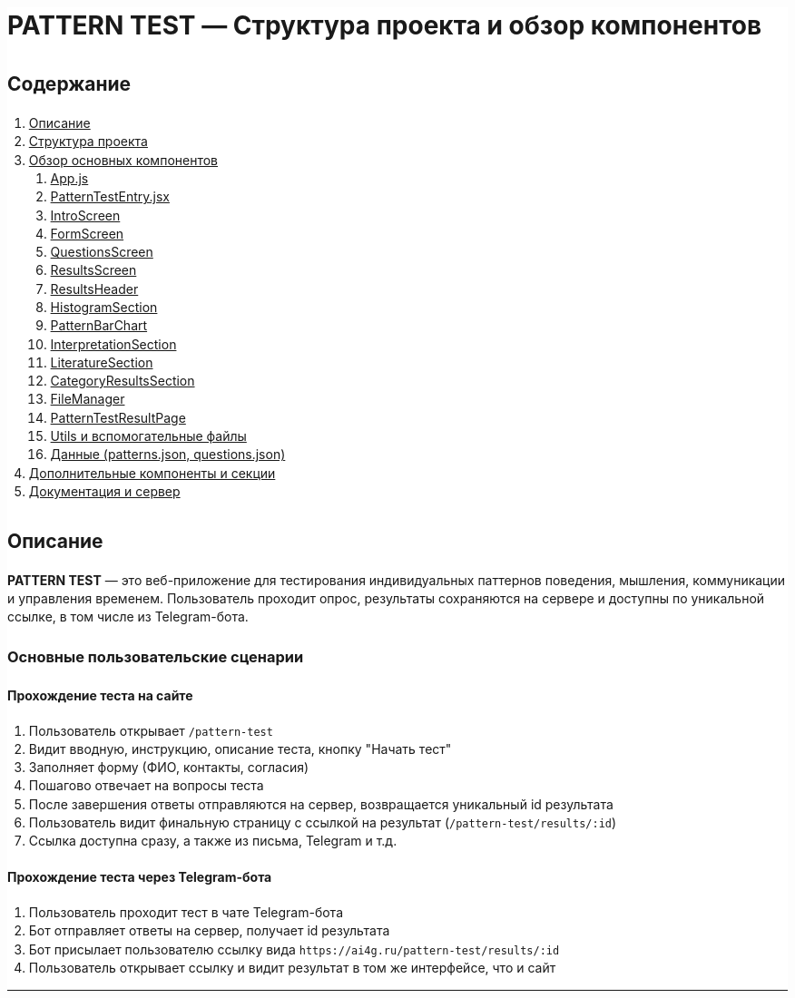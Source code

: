 # PATTERN TEST — Структура проекта и обзор компонентов


## Содержание

1. [Описание](#описание)
2. [Структура проекта](#структура-проекта)
3. [Обзор основных компонентов](#обзор-основных-компонентов)
    1. [App.js](#1-appjs)
    2. [PatternTestEntry.jsx](#2-patterntestentryjsx)
    3. [IntroScreen](#3-introscreen)
    4. [FormScreen](#4-formscreen)
    5. [QuestionsScreen](#5-questionsscreen)
    6. [ResultsScreen](#6-resultsscreen)
    7. [ResultsHeader](#7-resultsheader)
    8. [HistogramSection](#8-histogramsection)
    9. [PatternBarChart](#9-patternbarchart)
    10. [InterpretationSection](#10-interpretationsection)
    11. [LiteratureSection](#11-literaturesection)
    12. [CategoryResultsSection](#12-categoryresultssection)
    13. [FileManager](#13-filemanager)
    14. [PatternTestResultPage](#14-patterntestresultpage)
    15. [Utils и вспомогательные файлы](#15-utils-и-вспомогательные-файлы)
    16. [Данные (patterns.json, questions.json)](#16-данные-patternsjson-questionsjson)
4. [Дополнительные компоненты и секции](#дополнительные-компоненты-и-секции)
5. [Документация и сервер](#документация-и-сервер)


## Описание

**PATTERN TEST** — это веб-приложение для тестирования индивидуальных паттернов поведения, мышления, коммуникации и управления временем. Пользователь проходит опрос, результаты сохраняются на сервере и доступны по уникальной ссылке, в том числе из Telegram-бота.

### Основные пользовательские сценарии

#### Прохождение теста на сайте

1. Пользователь открывает `/pattern-test`
2. Видит вводную, инструкцию, описание теста, кнопку "Начать тест"
3. Заполняет форму (ФИО, контакты, согласия)
4. Пошагово отвечает на вопросы теста
5. После завершения ответы отправляются на сервер, возвращается уникальный id результата
6. Пользователь видит финальную страницу с ссылкой на результат (`/pattern-test/results/:id`)
7. Ссылка доступна сразу, а также из письма, Telegram и т.д.

#### Прохождение теста через Telegram-бота

1. Пользователь проходит тест в чате Telegram-бота
2. Бот отправляет ответы на сервер, получает id результата
3. Бот присылает пользователю ссылку вида `https://ai4g.ru/pattern-test/results/:id`
4. Пользователь открывает ссылку и видит результат в том же интерфейсе, что и сайт

---